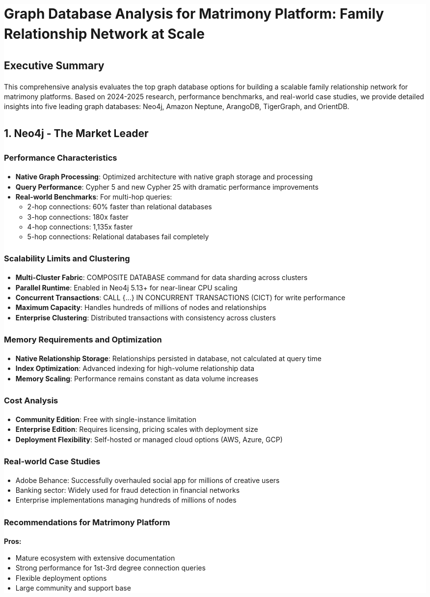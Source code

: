 # Graph Database Analysis for Matrimony Platform: Family Relationship Network at Scale

## Executive Summary

This comprehensive analysis evaluates the top graph database options for building a scalable family relationship network for matrimony platforms. Based on 2024-2025 research, performance benchmarks, and real-world case studies, we provide detailed insights into five leading graph databases: Neo4j, Amazon Neptune, ArangoDB, TigerGraph, and OrientDB.

## 1. Neo4j - The Market Leader

### Performance Characteristics
- **Native Graph Processing**: Optimized architecture with native graph storage and processing
- **Query Performance**: Cypher 5 and new Cypher 25 with dramatic performance improvements
- **Real-world Benchmarks**: For multi-hop queries:
  - 2-hop connections: 60% faster than relational databases
  - 3-hop connections: 180x faster
  - 4-hop connections: 1,135x faster
  - 5-hop connections: Relational databases fail completely

### Scalability Limits and Clustering
- **Multi-Cluster Fabric**: COMPOSITE DATABASE command for data sharding across clusters
- **Parallel Runtime**: Enabled in Neo4j 5.13+ for near-linear CPU scaling
- **Concurrent Transactions**: CALL {...} IN CONCURRENT TRANSACTIONS (CICT) for write performance
- **Maximum Capacity**: Handles hundreds of millions of nodes and relationships
- **Enterprise Clustering**: Distributed transactions with consistency across clusters

### Memory Requirements and Optimization
- **Native Relationship Storage**: Relationships persisted in database, not calculated at query time
- **Index Optimization**: Advanced indexing for high-volume relationship data
- **Memory Scaling**: Performance remains constant as data volume increases

### Cost Analysis
- **Community Edition**: Free with single-instance limitation
- **Enterprise Edition**: Requires licensing, pricing scales with deployment size
- **Deployment Flexibility**: Self-hosted or managed cloud options (AWS, Azure, GCP)

### Real-world Case Studies
- Adobe Behance: Successfully overhauled social app for millions of creative users
- Banking sector: Widely used for fraud detection in financial networks
- Enterprise implementations managing hundreds of millions of nodes

### Recommendations for Matrimony Platform
**Pros:**
- Mature ecosystem with extensive documentation
- Strong performance for 1st-3rd degree connection queries
- Flexible deployment options
- Large community and support base
